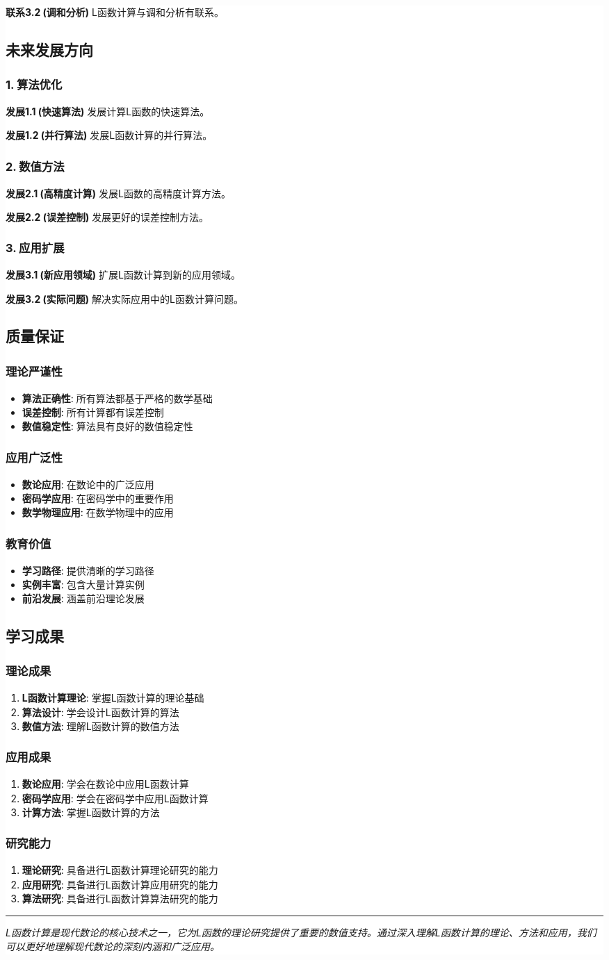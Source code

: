 **联系3.2 (调和分析)** L函数计算与调和分析有联系。

## 未来发展方向

### 1. 算法优化

**发展1.1 (快速算法)** 发展计算L函数的快速算法。

**发展1.2 (并行算法)** 发展L函数计算的并行算法。

### 2. 数值方法

**发展2.1 (高精度计算)** 发展L函数的高精度计算方法。

**发展2.2 (误差控制)** 发展更好的误差控制方法。

### 3. 应用扩展

**发展3.1 (新应用领域)** 扩展L函数计算到新的应用领域。

**发展3.2 (实际问题)** 解决实际应用中的L函数计算问题。

## 质量保证

### 理论严谨性

- **算法正确性**: 所有算法都基于严格的数学基础
- **误差控制**: 所有计算都有误差控制
- **数值稳定性**: 算法具有良好的数值稳定性

### 应用广泛性

- **数论应用**: 在数论中的广泛应用
- **密码学应用**: 在密码学中的重要作用
- **数学物理应用**: 在数学物理中的应用

### 教育价值

- **学习路径**: 提供清晰的学习路径
- **实例丰富**: 包含大量计算实例
- **前沿发展**: 涵盖前沿理论发展

## 学习成果

### 理论成果

1. **L函数计算理论**: 掌握L函数计算的理论基础
2. **算法设计**: 学会设计L函数计算的算法
3. **数值方法**: 理解L函数计算的数值方法

### 应用成果

1. **数论应用**: 学会在数论中应用L函数计算
2. **密码学应用**: 学会在密码学中应用L函数计算
3. **计算方法**: 掌握L函数计算的方法

### 研究能力

1. **理论研究**: 具备进行L函数计算理论研究的能力
2. **应用研究**: 具备进行L函数计算应用研究的能力
3. **算法研究**: 具备进行L函数计算算法研究的能力

---

*L函数计算是现代数论的核心技术之一，它为L函数的理论研究提供了重要的数值支持。通过深入理解L函数计算的理论、方法和应用，我们可以更好地理解现代数论的深刻内涵和广泛应用。*
